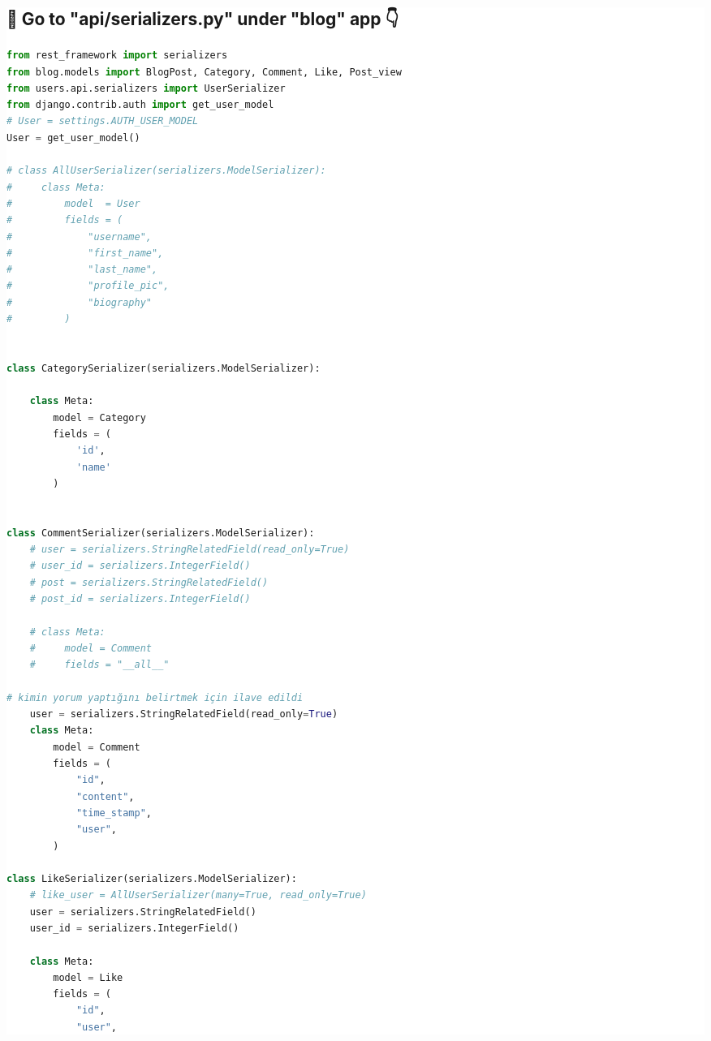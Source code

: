 ## 🚩 Go to "api/serializers.py" under "blog" app 👇

```python
from rest_framework import serializers
from blog.models import BlogPost, Category, Comment, Like, Post_view
from users.api.serializers import UserSerializer
from django.contrib.auth import get_user_model
# User = settings.AUTH_USER_MODEL
User = get_user_model()

# class AllUserSerializer(serializers.ModelSerializer):
#     class Meta:
#         model  = User
#         fields = (
#             "username",
#             "first_name",
#             "last_name",
#             "profile_pic",
#             "biography"
#         )


class CategorySerializer(serializers.ModelSerializer):

    class Meta:
        model = Category
        fields = (
            'id',
            'name'
        )


class CommentSerializer(serializers.ModelSerializer):
    # user = serializers.StringRelatedField(read_only=True)
    # user_id = serializers.IntegerField()
    # post = serializers.StringRelatedField()
    # post_id = serializers.IntegerField()

    # class Meta:
    #     model = Comment
    #     fields = "__all__"

# kimin yorum yaptığını belirtmek için ilave edildi
    user = serializers.StringRelatedField(read_only=True)
    class Meta:
        model = Comment
        fields = (
            "id",
            "content",
            "time_stamp",
            "user",
        )

class LikeSerializer(serializers.ModelSerializer):
    # like_user = AllUserSerializer(many=True, read_only=True)
    user = serializers.StringRelatedField()
    user_id = serializers.IntegerField()

    class Meta:
        model = Like
        fields = (
            "id",
            "user",
```